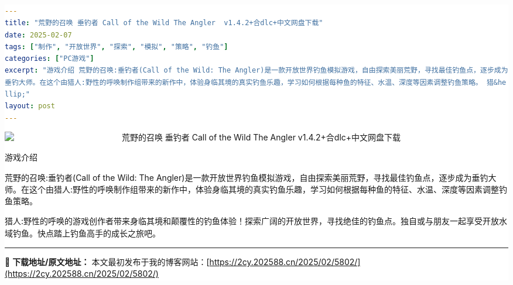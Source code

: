 ```yaml
---
title: "荒野的召唤 垂钓者 Call of the Wild The Angler  v1.4.2+合dlc+中文网盘下载"
date: 2025-02-07
tags: ["制作", "开放世界", "探索", "模拟", "策略", "钓鱼"]
categories: ["PC游戏"]
excerpt: "游戏介绍 荒野的召唤:垂钓者(Call of the Wild: The Angler)是一款开放世界钓鱼模拟游戏，自由探索美丽荒野，寻找最佳钓鱼点，逐步成为垂钓大师。在这个由猎人:野性的呼唤制作组带来的新作中，体验身临其境的真实钓鱼乐趣，学习如何根据每种鱼的特征、水温、深度等因素调整钓鱼策略。 猎&hellip;"
layout: post
---
```


<p style="text-align: center;"><img style="display: block; margin-left: auto; margin-right: auto; width: 100%; height: auto;" src="https://2cy.202588.cn/wp-content/uploads/2025/02/20250207_67a60610e3161.webp" alt="荒野的召唤 垂钓者 Call of the Wild The Angler v1.4.2+合dlc+中文网盘下载" /></p>
游戏介绍

荒野的召唤:垂钓者(Call of the Wild: The Angler)是一款开放世界钓鱼模拟游戏，自由探索美丽荒野，寻找最佳钓鱼点，逐步成为垂钓大师。在这个由猎人:野性的呼唤制作组带来的新作中，体验身临其境的真实钓鱼乐趣，学习如何根据每种鱼的特征、水温、深度等因素调整钓鱼策略。

猎人:野性的呼唤的游戏创作者带来身临其境和颠覆性的钓鱼体验！探索广阔的开放世界，寻找绝佳的钓鱼点。独自或与朋友一起享受开放水域钓鱼。快点踏上钓鱼高手的成长之旅吧。

---
📖 **下载地址/原文地址：** 本文最初发布于我的博客网站：[https://2cy.202588.cn/2025/02/5802/](https://2cy.202588.cn/2025/02/5802/)

